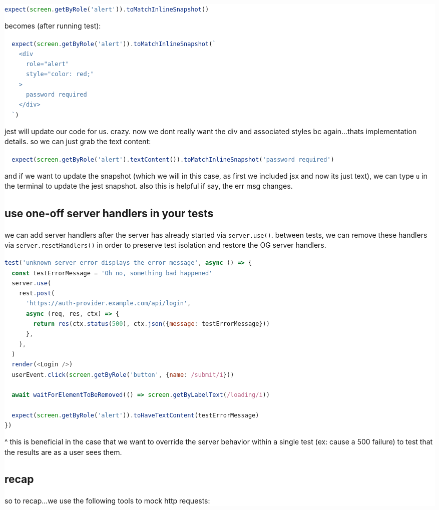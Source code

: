 ```js
expect(screen.getByRole('alert')).toMatchInlineSnapshot()
```
becomes (after running test):
```js
  expect(screen.getByRole('alert')).toMatchInlineSnapshot(`
    <div
      role="alert"
      style="color: red;"
    >
      password required
    </div>
  `)
```

jest will update our code for us. crazy. now we dont really want the div and associated styles bc again...thats implementation details. so we can just grab the text content:
```js
  expect(screen.getByRole('alert').textContent()).toMatchInlineSnapshot('password required')
```
and if we want to update the snapshot (which we will in this case, as first we included jsx and now its just text), we can type `u` in the terminal to update the jest snapshot. also this is helpful if say, the err msg changes.


## use one-off server handlers in your tests
we can add server handlers after the server has already started via `server.use()`. between tests, we can remove these handlers via `server.resetHandlers()` in order to preserve test isolation and restore the OG server handlers.
```js
test('unknown server error displays the error message', async () => {
  const testErrorMessage = 'Oh no, something bad happened'
  server.use(
    rest.post(
      'https://auth-provider.example.com/api/login',
      async (req, res, ctx) => {
        return res(ctx.status(500), ctx.json({message: testErrorMessage}))
      },
    ),
  )
  render(<Login />)
  userEvent.click(screen.getByRole('button', {name: /submit/i}))

  await waitForElementToBeRemoved(() => screen.getByLabelText(/loading/i))

  expect(screen.getByRole('alert')).toHaveTextContent(testErrorMessage)
})
```

^ this is beneficial in the case that we want to override the server behavior within a single test (ex: cause a 500 failure) to test that the results are as a user sees them.


## recap
so to recap...we use the following tools to mock http requests:

